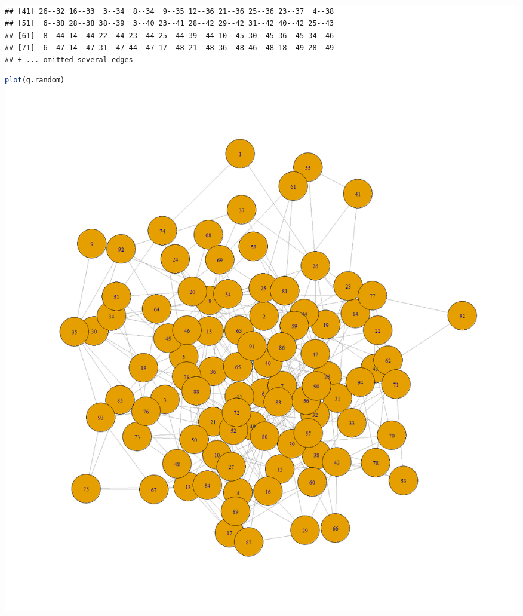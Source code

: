     ## [41] 26--32 16--33  3--34  8--34  9--35 12--36 21--36 25--36 23--37  4--38
    ## [51]  6--38 28--38 38--39  3--40 23--41 28--42 29--42 31--42 40--42 25--43
    ## [61]  8--44 14--44 22--44 23--44 25--44 39--44 10--45 30--45 36--45 34--46
    ## [71]  6--47 14--47 31--47 44--47 17--48 21--48 36--48 46--48 18--49 28--49
    ## + ... omitted several edges

``` r
plot(g.random)
```

![](README_files/figure-gfm/unnamed-chunk-18-1.png)
